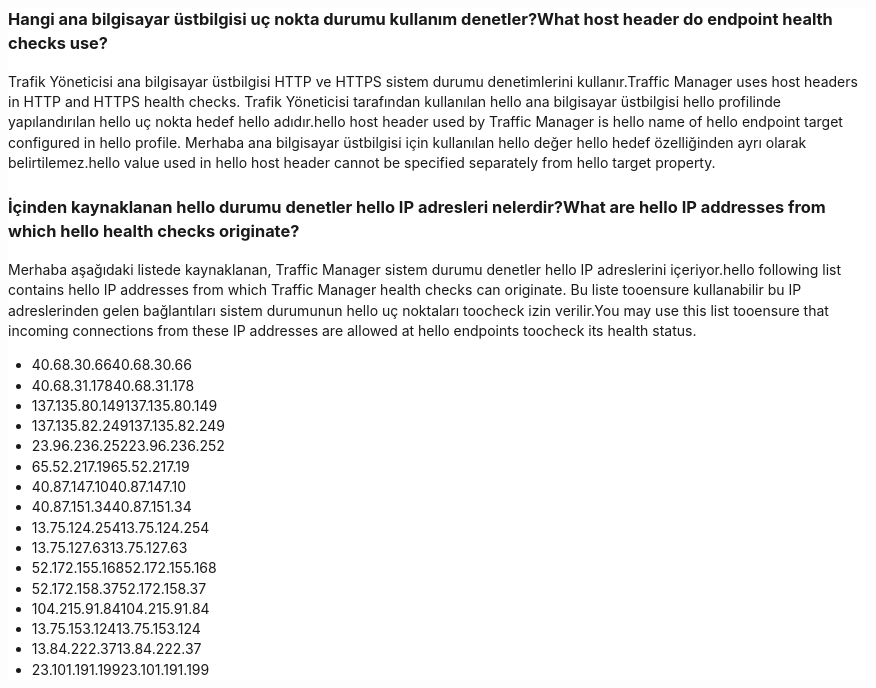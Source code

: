 ### <a name="what-host-header-do-endpoint-health-checks-use"></a><span data-ttu-id="80b6c-297">Hangi ana bilgisayar üstbilgisi uç nokta durumu kullanım denetler?</span><span class="sxs-lookup"><span data-stu-id="80b6c-297">What host header do endpoint health checks use?</span></span>

<span data-ttu-id="80b6c-298">Trafik Yöneticisi ana bilgisayar üstbilgisi HTTP ve HTTPS sistem durumu denetimlerini kullanır.</span><span class="sxs-lookup"><span data-stu-id="80b6c-298">Traffic Manager uses host headers in HTTP and HTTPS health checks.</span></span> <span data-ttu-id="80b6c-299">Trafik Yöneticisi tarafından kullanılan hello ana bilgisayar üstbilgisi hello profilinde yapılandırılan hello uç nokta hedef hello adıdır.</span><span class="sxs-lookup"><span data-stu-id="80b6c-299">hello host header used by Traffic Manager is hello name of hello endpoint target configured in hello profile.</span></span> <span data-ttu-id="80b6c-300">Merhaba ana bilgisayar üstbilgisi için kullanılan hello değer hello hedef özelliğinden ayrı olarak belirtilemez.</span><span class="sxs-lookup"><span data-stu-id="80b6c-300">hello value used in hello host header cannot be specified separately from hello target property.</span></span>

### <a name="what-are-hello-ip-addresses-from-which-hello-health-checks-originate"></a><span data-ttu-id="80b6c-301">İçinden kaynaklanan hello durumu denetler hello IP adresleri nelerdir?</span><span class="sxs-lookup"><span data-stu-id="80b6c-301">What are hello IP addresses from which hello health checks originate?</span></span>

<span data-ttu-id="80b6c-302">Merhaba aşağıdaki listede kaynaklanan, Traffic Manager sistem durumu denetler hello IP adreslerini içeriyor.</span><span class="sxs-lookup"><span data-stu-id="80b6c-302">hello following list contains hello IP addresses from which Traffic Manager health checks can originate.</span></span> <span data-ttu-id="80b6c-303">Bu liste tooensure kullanabilir bu IP adreslerinden gelen bağlantıları sistem durumunun hello uç noktaları toocheck izin verilir.</span><span class="sxs-lookup"><span data-stu-id="80b6c-303">You may use this list tooensure that incoming connections from these IP addresses are allowed at hello endpoints toocheck its health status.</span></span>

* <span data-ttu-id="80b6c-304">40.68.30.66</span><span class="sxs-lookup"><span data-stu-id="80b6c-304">40.68.30.66</span></span>
* <span data-ttu-id="80b6c-305">40.68.31.178</span><span class="sxs-lookup"><span data-stu-id="80b6c-305">40.68.31.178</span></span>
* <span data-ttu-id="80b6c-306">137.135.80.149</span><span class="sxs-lookup"><span data-stu-id="80b6c-306">137.135.80.149</span></span>
* <span data-ttu-id="80b6c-307">137.135.82.249</span><span class="sxs-lookup"><span data-stu-id="80b6c-307">137.135.82.249</span></span>
* <span data-ttu-id="80b6c-308">23.96.236.252</span><span class="sxs-lookup"><span data-stu-id="80b6c-308">23.96.236.252</span></span>
* <span data-ttu-id="80b6c-309">65.52.217.19</span><span class="sxs-lookup"><span data-stu-id="80b6c-309">65.52.217.19</span></span>
* <span data-ttu-id="80b6c-310">40.87.147.10</span><span class="sxs-lookup"><span data-stu-id="80b6c-310">40.87.147.10</span></span>
* <span data-ttu-id="80b6c-311">40.87.151.34</span><span class="sxs-lookup"><span data-stu-id="80b6c-311">40.87.151.34</span></span>
* <span data-ttu-id="80b6c-312">13.75.124.254</span><span class="sxs-lookup"><span data-stu-id="80b6c-312">13.75.124.254</span></span>
* <span data-ttu-id="80b6c-313">13.75.127.63</span><span class="sxs-lookup"><span data-stu-id="80b6c-313">13.75.127.63</span></span>
* <span data-ttu-id="80b6c-314">52.172.155.168</span><span class="sxs-lookup"><span data-stu-id="80b6c-314">52.172.155.168</span></span>
* <span data-ttu-id="80b6c-315">52.172.158.37</span><span class="sxs-lookup"><span data-stu-id="80b6c-315">52.172.158.37</span></span>
* <span data-ttu-id="80b6c-316">104.215.91.84</span><span class="sxs-lookup"><span data-stu-id="80b6c-316">104.215.91.84</span></span>
* <span data-ttu-id="80b6c-317">13.75.153.124</span><span class="sxs-lookup"><span data-stu-id="80b6c-317">13.75.153.124</span></span>
* <span data-ttu-id="80b6c-318">13.84.222.37</span><span class="sxs-lookup"><span data-stu-id="80b6c-318">13.84.222.37</span></span>
* <span data-ttu-id="80b6c-319">23.101.191.199</span><span class="sxs-lookup"><span data-stu-id="80b6c-319">23.101.191.199</span></span>